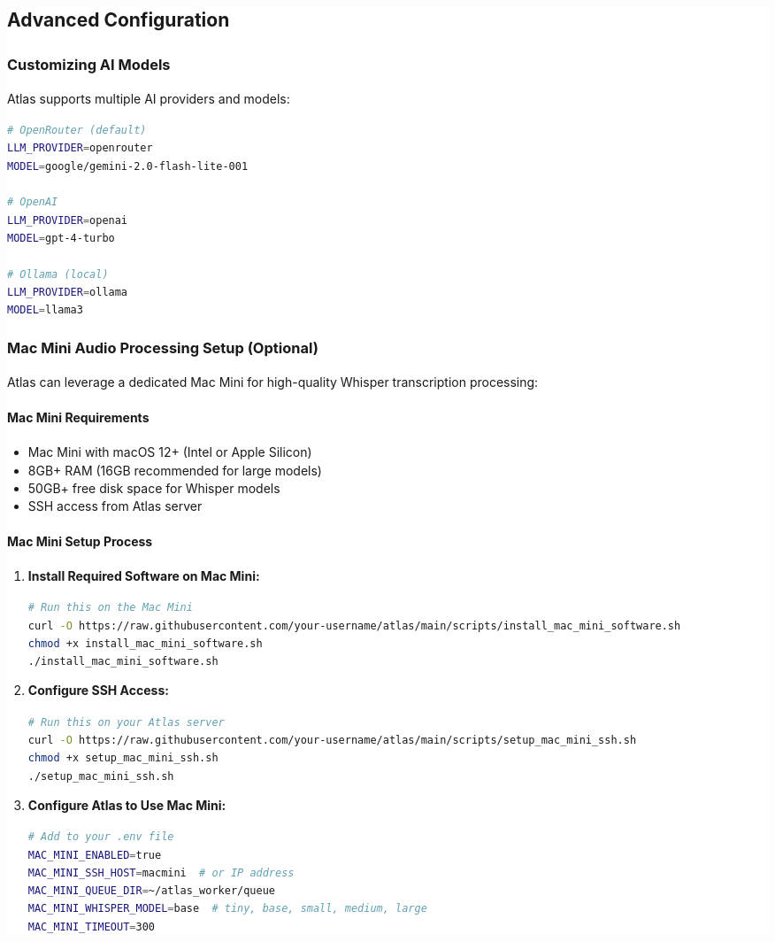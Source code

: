 ## Advanced Configuration

### Customizing AI Models

Atlas supports multiple AI providers and models:

```bash
# OpenRouter (default)
LLM_PROVIDER=openrouter
MODEL=google/gemini-2.0-flash-lite-001

# OpenAI
LLM_PROVIDER=openai
MODEL=gpt-4-turbo

# Ollama (local)
LLM_PROVIDER=ollama
MODEL=llama3
```

### Mac Mini Audio Processing Setup (Optional)

Atlas can leverage a dedicated Mac Mini for high-quality Whisper transcription processing:

#### Mac Mini Requirements
- Mac Mini with macOS 12+ (Intel or Apple Silicon)
- 8GB+ RAM (16GB recommended for large models)
- 50GB+ free disk space for Whisper models
- SSH access from Atlas server

#### Mac Mini Setup Process

1. **Install Required Software on Mac Mini:**
   ```bash
   # Run this on the Mac Mini
   curl -O https://raw.githubusercontent.com/your-username/atlas/main/scripts/install_mac_mini_software.sh
   chmod +x install_mac_mini_software.sh
   ./install_mac_mini_software.sh
   ```

2. **Configure SSH Access:**
   ```bash
   # Run this on your Atlas server
   curl -O https://raw.githubusercontent.com/your-username/atlas/main/scripts/setup_mac_mini_ssh.sh
   chmod +x setup_mac_mini_ssh.sh
   ./setup_mac_mini_ssh.sh
   ```

3. **Configure Atlas to Use Mac Mini:**
   ```bash
   # Add to your .env file
   MAC_MINI_ENABLED=true
   MAC_MINI_SSH_HOST=macmini  # or IP address
   MAC_MINI_QUEUE_DIR=~/atlas_worker/queue
   MAC_MINI_WHISPER_MODEL=base  # tiny, base, small, medium, large
   MAC_MINI_TIMEOUT=300
   ```

